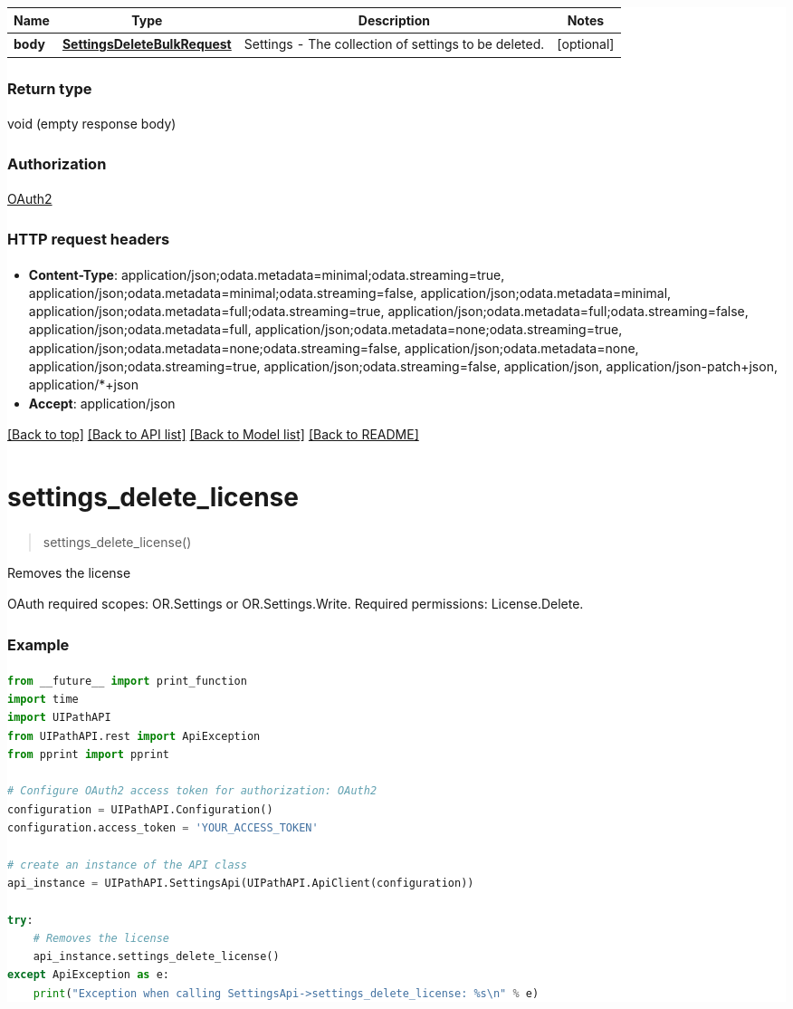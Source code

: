 Name | Type | Description  | Notes
------------- | ------------- | ------------- | -------------
 **body** | [**SettingsDeleteBulkRequest**](SettingsDeleteBulkRequest.md)| Settings - The collection of settings to be deleted. | [optional] 

### Return type

void (empty response body)

### Authorization

[OAuth2](../README.md#OAuth2)

### HTTP request headers

 - **Content-Type**: application/json;odata.metadata=minimal;odata.streaming=true, application/json;odata.metadata=minimal;odata.streaming=false, application/json;odata.metadata=minimal, application/json;odata.metadata=full;odata.streaming=true, application/json;odata.metadata=full;odata.streaming=false, application/json;odata.metadata=full, application/json;odata.metadata=none;odata.streaming=true, application/json;odata.metadata=none;odata.streaming=false, application/json;odata.metadata=none, application/json;odata.streaming=true, application/json;odata.streaming=false, application/json, application/json-patch+json, application/*+json
 - **Accept**: application/json

[[Back to top]](#) [[Back to API list]](../README.md#documentation-for-api-endpoints) [[Back to Model list]](../README.md#documentation-for-models) [[Back to README]](../README.md)

# **settings_delete_license**
> settings_delete_license()

Removes the license

OAuth required scopes: OR.Settings or OR.Settings.Write.  Required permissions: License.Delete.

### Example
```python
from __future__ import print_function
import time
import UIPathAPI
from UIPathAPI.rest import ApiException
from pprint import pprint

# Configure OAuth2 access token for authorization: OAuth2
configuration = UIPathAPI.Configuration()
configuration.access_token = 'YOUR_ACCESS_TOKEN'

# create an instance of the API class
api_instance = UIPathAPI.SettingsApi(UIPathAPI.ApiClient(configuration))

try:
    # Removes the license
    api_instance.settings_delete_license()
except ApiException as e:
    print("Exception when calling SettingsApi->settings_delete_license: %s\n" % e)
```
